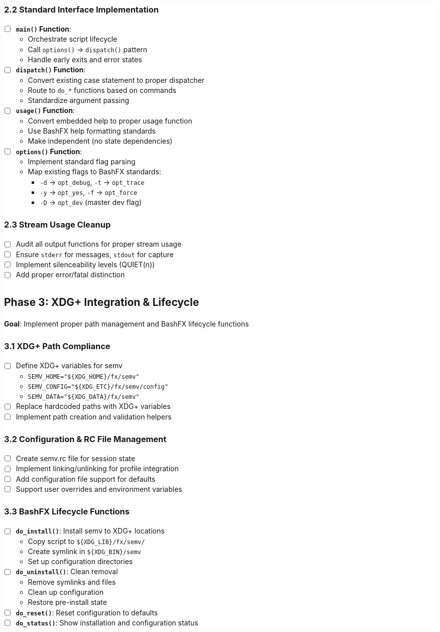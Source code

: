 ### 2.2 Standard Interface Implementation
- [ ] **`main()` Function**:
  - Orchestrate script lifecycle
  - Call `options()` → `dispatch()` pattern
  - Handle early exits and error states
- [ ] **`dispatch()` Function**:
  - Convert existing case statement to proper dispatcher
  - Route to `do_*` functions based on commands
  - Standardize argument passing
- [ ] **`usage()` Function**:
  - Convert embedded help to proper usage function
  - Use BashFX help formatting standards
  - Make independent (no state dependencies)
- [ ] **`options()` Function**:
  - Implement standard flag parsing
  - Map existing flags to BashFX standards:
    - `-d` → `opt_debug`, `-t` → `opt_trace`
    - `-y` → `opt_yes`, `-f` → `opt_force`
    - `-D` → `opt_dev` (master dev flag)

### 2.3 Stream Usage Cleanup
- [ ] Audit all output functions for proper stream usage
- [ ] Ensure `stderr` for messages, `stdout` for capture
- [ ] Implement silenceability levels (QUIET(n))
- [ ] Add proper error/fatal distinction

## Phase 3: XDG+ Integration & Lifecycle
**Goal**: Implement proper path management and BashFX lifecycle functions

### 3.1 XDG+ Path Compliance
- [ ] Define XDG+ variables for semv
  - `SEMV_HOME="${XDG_HOME}/fx/semv"`
  - `SEMV_CONFIG="${XDG_ETC}/fx/semv/config"`
  - `SEMV_DATA="${XDG_DATA}/fx/semv"`
- [ ] Replace hardcoded paths with XDG+ variables
- [ ] Implement path creation and validation helpers

### 3.2 Configuration & RC File Management
- [ ] Create semv.rc file for session state
- [ ] Implement linking/unlinking for profile integration
- [ ] Add configuration file support for defaults
- [ ] Support user overrides and environment variables

### 3.3 BashFX Lifecycle Functions
- [ ] **`do_install()`**: Install semv to XDG+ locations
  - Copy script to `${XDG_LIB}/fx/semv/`
  - Create symlink in `${XDG_BIN}/semv`
  - Set up configuration directories
- [ ] **`do_uninstall()`**: Clean removal
  - Remove symlinks and files
  - Clean up configuration
  - Restore pre-install state
- [ ] **`do_reset()`**: Reset configuration to defaults
- [ ] **`do_status()`**: Show installation and configuration status
